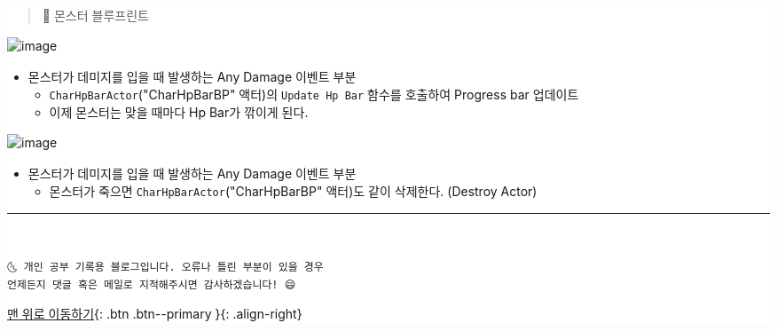 > 🚩 몬스터 블루프린트

![image](https://user-images.githubusercontent.com/42318591/100493316-24045680-3179-11eb-89aa-0fff634a53aa.png)

- 몬스터가 데미지를 입을 때 발생하는 Any Damage 이벤트 부분
  - `CharHpBarActor`("CharHpBarBP" 액터)의 `Update Hp Bar` 함수를 호출하여 Progress bar 업데이트
  - 이제 몬스터는 맞을 때마다 Hp Bar가 깎이게 된다.

![image](https://user-images.githubusercontent.com/42318591/100493336-4bf3ba00-3179-11eb-87ce-71ad2ddc3559.png)

- 몬스터가 데미지를 입을 때 발생하는 Any Damage 이벤트 부분
  - 몬스터가 죽으면 `CharHpBarActor`("CharHpBarBP" 액터)도 같이 삭제한다. (Destroy Actor)


***
<br>

    🌜 개인 공부 기록용 블로그입니다. 오류나 틀린 부분이 있을 경우 
    언제든지 댓글 혹은 메일로 지적해주시면 감사하겠습니다! 😄

[맨 위로 이동하기](#){: .btn .btn--primary }{: .align-right}